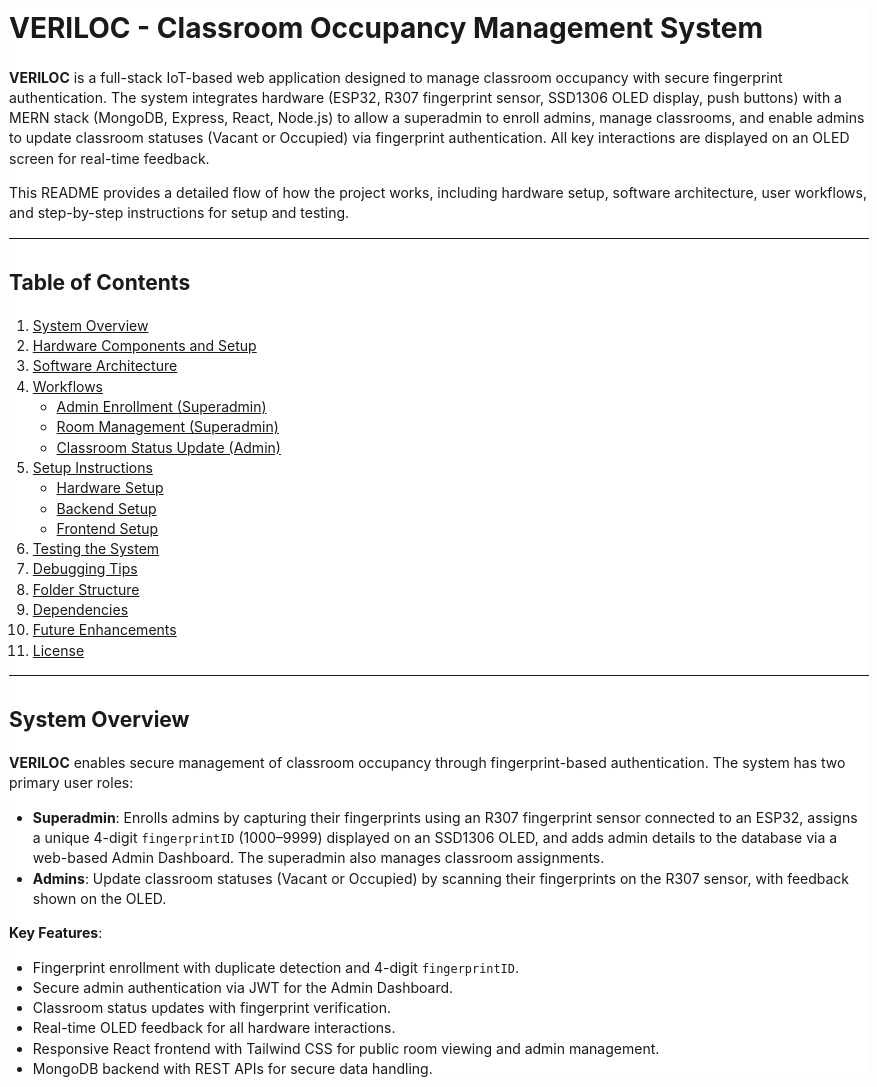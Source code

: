 # VERILOC - Classroom Occupancy Management System

**VERILOC** is a full-stack IoT-based web application designed to manage classroom occupancy with secure fingerprint authentication. The system integrates hardware (ESP32, R307 fingerprint sensor, SSD1306 OLED display, push buttons) with a MERN stack (MongoDB, Express, React, Node.js) to allow a superadmin to enroll admins, manage classrooms, and enable admins to update classroom statuses (Vacant or Occupied) via fingerprint authentication. All key interactions are displayed on an OLED screen for real-time feedback.

This README provides a detailed flow of how the project works, including hardware setup, software architecture, user workflows, and step-by-step instructions for setup and testing.

---

## Table of Contents
1. [System Overview](#system-overview)
2. [Hardware Components and Setup](#hardware-components-and-setup)
3. [Software Architecture](#software-architecture)
4. [Workflows](#workflows)
   - [Admin Enrollment (Superadmin)](#admin-enrollment-superadmin)
   - [Room Management (Superadmin)](#room-management-superadmin)
   - [Classroom Status Update (Admin)](#classroom-status-update-admin)
5. [Setup Instructions](#setup-instructions)
   - [Hardware Setup](#hardware-setup)
   - [Backend Setup](#backend-setup)
   - [Frontend Setup](#frontend-setup)
6. [Testing the System](#testing-the-system)
7. [Debugging Tips](#debugging-tips)
8. [Folder Structure](#folder-structure)
9. [Dependencies](#dependencies)
10. [Future Enhancements](#future-enhancements)
11. [License](#license)

---

## System Overview

**VERILOC** enables secure management of classroom occupancy through fingerprint-based authentication. The system has two primary user roles:
- **Superadmin**: Enrolls admins by capturing their fingerprints using an R307 fingerprint sensor connected to an ESP32, assigns a unique 4-digit `fingerprintID` (1000–9999) displayed on an SSD1306 OLED, and adds admin details to the database via a web-based Admin Dashboard. The superadmin also manages classroom assignments.
- **Admins**: Update classroom statuses (Vacant or Occupied) by scanning their fingerprints on the R307 sensor, with feedback shown on the OLED.

**Key Features**:
- Fingerprint enrollment with duplicate detection and 4-digit `fingerprintID`.
- Secure admin authentication via JWT for the Admin Dashboard.
- Classroom status updates with fingerprint verification.
- Real-time OLED feedback for all hardware interactions.
- Responsive React frontend with Tailwind CSS for public room viewing and admin management.
- MongoDB backend with REST APIs for secure data handling.
